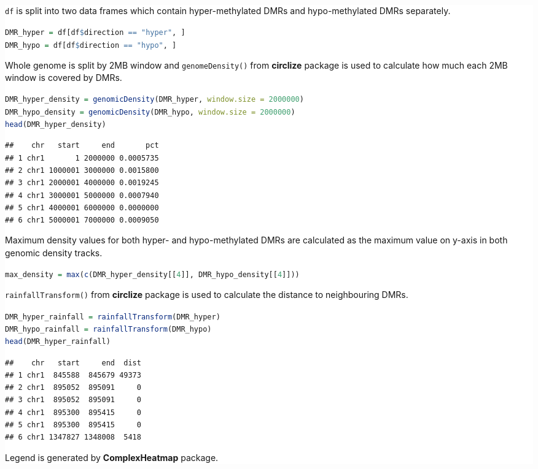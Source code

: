 `df` is split into two data frames which contain hyper-methylated DMRs and hypo-methylated DMRs separately.


```r
DMR_hyper = df[df$direction == "hyper", ]
DMR_hypo = df[df$direction == "hypo", ]
```

Whole genome is split by 2MB window and `genomeDensity()` from **circlize** package is used
to calculate how much each 2MB window is covered by DMRs.


```r
DMR_hyper_density = genomicDensity(DMR_hyper, window.size = 2000000)
DMR_hypo_density = genomicDensity(DMR_hypo, window.size = 2000000)
head(DMR_hyper_density)
```

```
##    chr   start     end       pct
## 1 chr1       1 2000000 0.0005735
## 2 chr1 1000001 3000000 0.0015800
## 3 chr1 2000001 4000000 0.0019245
## 4 chr1 3000001 5000000 0.0007940
## 5 chr1 4000001 6000000 0.0000000
## 6 chr1 5000001 7000000 0.0009050
```

Maximum density values for both hyper- and hypo-methylated DMRs are calculated as the maximum value on y-axis
in both genomic density tracks.


```r
max_density = max(c(DMR_hyper_density[[4]], DMR_hypo_density[[4]]))
```

`rainfallTransform()` from **circlize** package is used to calculate the distance to neighbouring DMRs.


```r
DMR_hyper_rainfall = rainfallTransform(DMR_hyper)
DMR_hypo_rainfall = rainfallTransform(DMR_hypo)
head(DMR_hyper_rainfall)
```

```
##    chr   start     end  dist
## 1 chr1  845588  845679 49373
## 2 chr1  895052  895091     0
## 3 chr1  895052  895091     0
## 4 chr1  895300  895415     0
## 5 chr1  895300  895415     0
## 6 chr1 1347827 1348008  5418
```

Legend is generated by **ComplexHeatmap** package.
